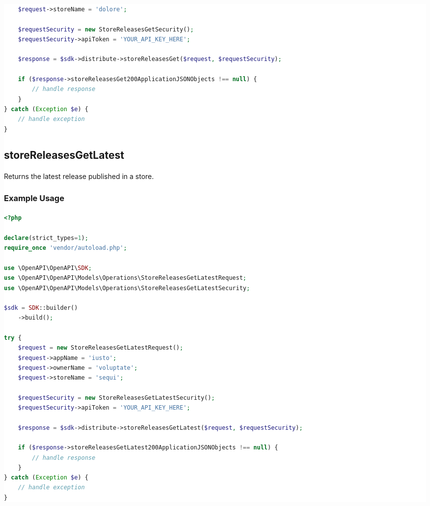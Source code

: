 ```php
    $request->storeName = 'dolore';

    $requestSecurity = new StoreReleasesGetSecurity();
    $requestSecurity->apiToken = 'YOUR_API_KEY_HERE';

    $response = $sdk->distribute->storeReleasesGet($request, $requestSecurity);

    if ($response->storeReleasesGet200ApplicationJSONObjects !== null) {
        // handle response
    }
} catch (Exception $e) {
    // handle exception
}
```

## storeReleasesGetLatest

Returns the latest release published in a store.

### Example Usage

```php
<?php

declare(strict_types=1);
require_once 'vendor/autoload.php';

use \OpenAPI\OpenAPI\SDK;
use \OpenAPI\OpenAPI\Models\Operations\StoreReleasesGetLatestRequest;
use \OpenAPI\OpenAPI\Models\Operations\StoreReleasesGetLatestSecurity;

$sdk = SDK::builder()
    ->build();

try {
    $request = new StoreReleasesGetLatestRequest();
    $request->appName = 'iusto';
    $request->ownerName = 'voluptate';
    $request->storeName = 'sequi';

    $requestSecurity = new StoreReleasesGetLatestSecurity();
    $requestSecurity->apiToken = 'YOUR_API_KEY_HERE';

    $response = $sdk->distribute->storeReleasesGetLatest($request, $requestSecurity);

    if ($response->storeReleasesGetLatest200ApplicationJSONObjects !== null) {
        // handle response
    }
} catch (Exception $e) {
    // handle exception
}
```
